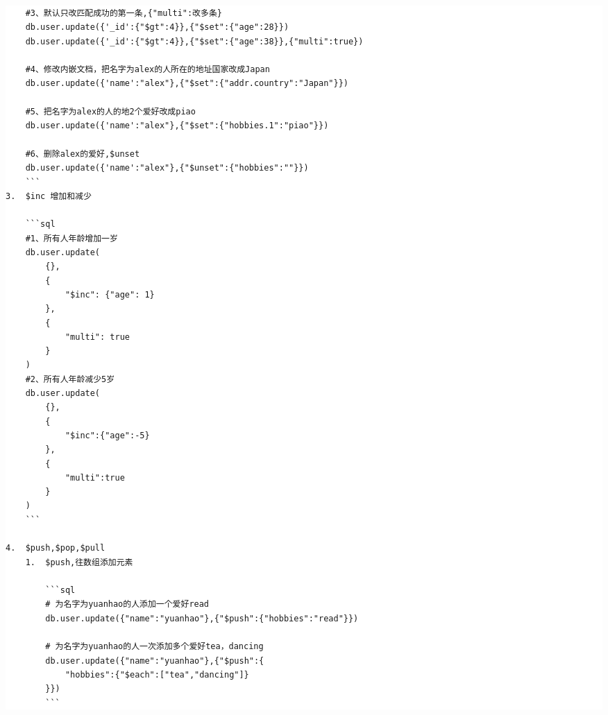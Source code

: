 		#3、默认只改匹配成功的第一条,{"multi":改多条}
		db.user.update({'_id':{"$gt":4}},{"$set":{"age":28}})
		db.user.update({'_id':{"$gt":4}},{"$set":{"age":38}},{"multi":true})
		
		#4、修改内嵌文档，把名字为alex的人所在的地址国家改成Japan
		db.user.update({'name':"alex"},{"$set":{"addr.country":"Japan"}})
		
		#5、把名字为alex的人的地2个爱好改成piao
		db.user.update({'name':"alex"},{"$set":{"hobbies.1":"piao"}})
		
		#6、删除alex的爱好,$unset
		db.user.update({'name':"alex"},{"$unset":{"hobbies":""}})
		```
	3.  $inc 增加和减少

		```sql
		#1、所有人年龄增加一岁
		db.user.update(
		    {}, 
		    {
		        "$inc": {"age": 1}
		    }, 
		    {
		        "multi": true
		    }
		)
		#2、所有人年龄减少5岁
		db.user.update(
		    {},
		    {
		        "$inc":{"age":-5}
		    },
		    {
		        "multi":true
		    }
		)
		```

	4.  $push,$pop,$pull
		1.  $push,往数组添加元素

			```sql
			# 为名字为yuanhao的人添加一个爱好read
			db.user.update({"name":"yuanhao"},{"$push":{"hobbies":"read"}})
			
			# 为名字为yuanhao的人一次添加多个爱好tea，dancing
			db.user.update({"name":"yuanhao"},{"$push":{
			    "hobbies":{"$each":["tea","dancing"]}
			}})
			```
